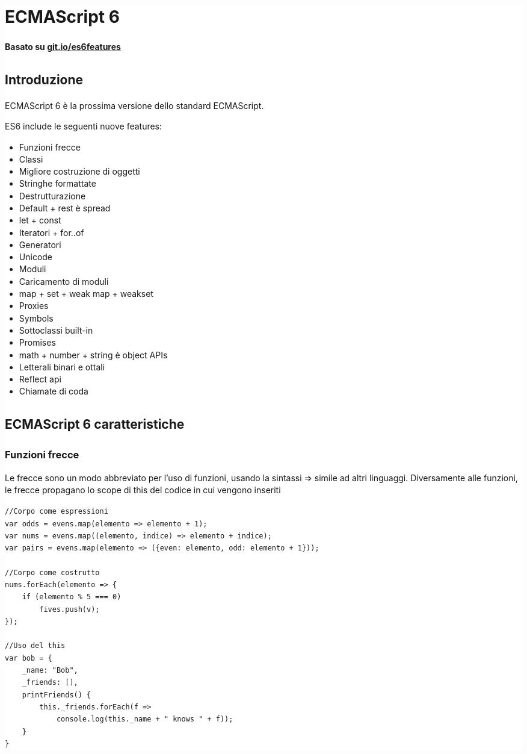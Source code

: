 # ECMAScript 6
#### Basato su [git.io/es6features](http://git.io/es6features)

## Introduzione
ECMAScript 6 è la prossima versione dello standard ECMAScript. 

ES6 include le seguenti nuove features:
* Funzioni frecce
* Classi
* Migliore costruzione di oggetti
* Stringhe formattate
* Destrutturazione
* Default + rest è spread
* let + const
* Iteratori + for..of
* Generatori
* Unicode
* Moduli
* Caricamento di moduli
* map + set + weak map + weakset
* Proxies
* Symbols
* Sottoclassi built-in
* Promises
* math + number + string è object APIs
* Letterali binari e ottali
* Reflect api
* Chiamate di coda

## ECMAScript 6 caratteristiche

### Funzioni frecce
Le frecce sono un modo abbreviato per l’uso di funzioni, usando la sintassi 	=>	simile ad altri linguaggi. Diversamente alle funzioni, le frecce propagano lo scope di 	this	del codice in cui vengono inseriti

	//Corpo come espressioni 
    var odds = evens.map(elemento => elemento + 1);
    var nums = evens.map((elemento, indice) => elemento + indice);
    var pairs = evens.map(elemento => ({even: elemento, odd: elemento + 1}));
    
    //Corpo come costrutto
    nums.forEach(elemento => {
        if (elemento % 5 === 0)
            fives.push(v);
    });
    
    //Uso del this
    var bob = {
        _name: "Bob",
        _friends: [],
        printFriends() {
            this._friends.forEach(f => 
                console.log(this._name + " knows " + f));
        }
    }
    